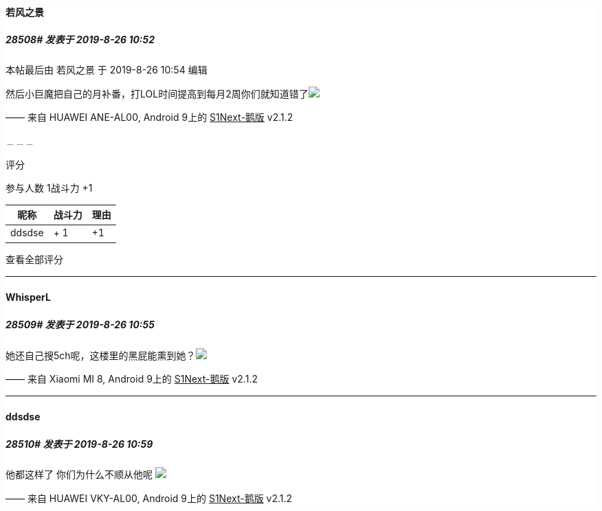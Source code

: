 ####  若风之景  
##### 28508#       发表于 2019-8-26 10:52



 本帖最后由 若风之景 于 2019-8-26 10:54 编辑 

然后小巨魔把自己的月补番，打LOL时间提高到每月2周你们就知道错了<img src="https://static.saraba1st.com/image/smiley/face2017/049.png" referrerpolicy="no-referrer">

—— 来自 HUAWEI ANE-AL00, Android 9上的 [S1Next-鹅版](https://github.com/ykrank/S1-Next/releases) v2.1.2



﹍﹍﹍

评分





 参与人数 1战斗力 +1

|昵称|战斗力|理由|
|----|---|---|
| ddsdse| + 1|+1|



查看全部评分






-----

####  WhisperL  
##### 28509#       发表于 2019-8-26 10:55




她还自己搜5ch呢，这楼里的黑屁能熏到她？<img src="https://static.saraba1st.com/image/smiley/face2017/067.png" referrerpolicy="no-referrer">

—— 来自 Xiaomi MI 8, Android 9上的 [S1Next-鹅版](https://github.com/ykrank/S1-Next/releases) v2.1.2







-----

####  ddsdse  
##### 28510#       发表于 2019-8-26 10:59




他都这样了 你们为什么不顺从他呢 <img src="https://static.saraba1st.com/image/smiley/face2017/099.png" referrerpolicy="no-referrer">

—— 来自 HUAWEI VKY-AL00, Android 9上的 [S1Next-鹅版](https://github.com/ykrank/S1-Next/releases) v2.1.2
